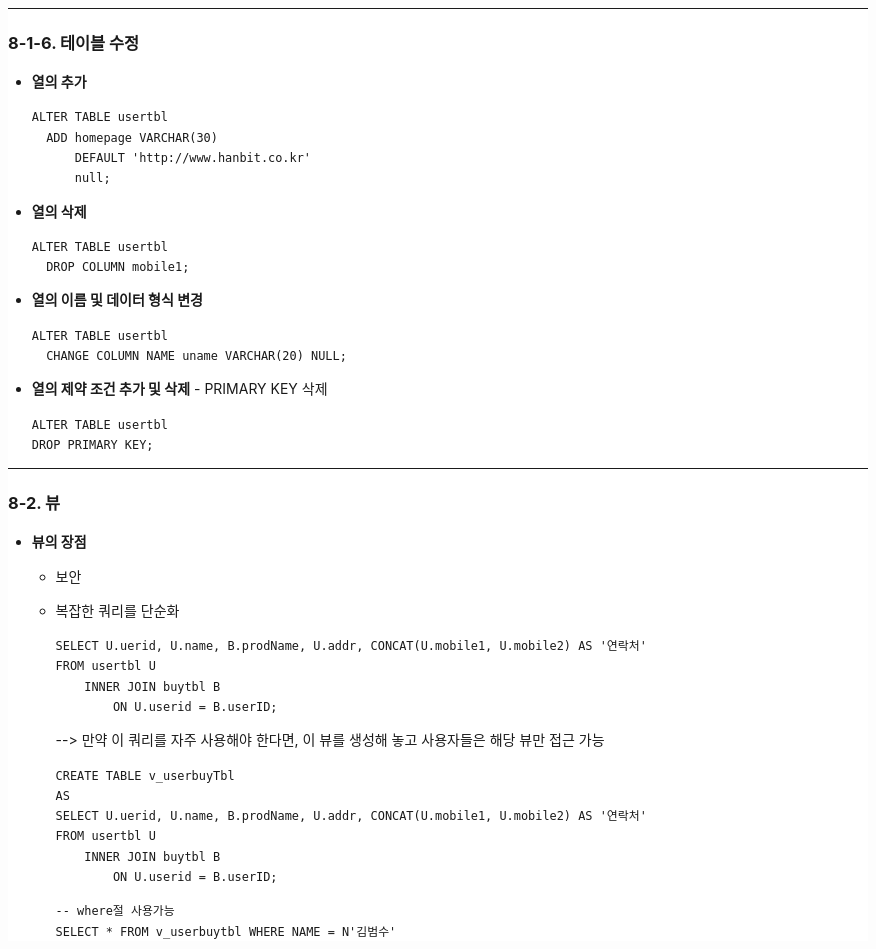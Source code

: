   

---

### 8-1-6. 테이블 수정

* **열의 추가**

  ```mariadb
  ALTER TABLE usertbl
  	ADD homepage VARCHAR(30)
  		DEFAULT 'http://www.hanbit.co.kr'
  		null;
  ```

* **열의 삭제**

  ```mariadb
  ALTER TABLE usertbl
  	DROP COLUMN mobile1;
  ```

* **열의 이름 및 데이터 형식 변경**

  ```mariadb
  ALTER TABLE usertbl
  	CHANGE COLUMN NAME uname VARCHAR(20) NULL;
  ```

* **열의 제약 조건 추가 및 삭제** - PRIMARY KEY 삭제

  ```mariadb
  ALTER TABLE usertbl
  DROP PRIMARY KEY;
  ```



---

### 8-2.  뷰

* **뷰의 장점**

  * 보안

  * 복잡한 쿼리를 단순화

    ```mariadb
    SELECT U.uerid, U.name, B.prodName, U.addr, CONCAT(U.mobile1, U.mobile2) AS '연락처'
    FROM usertbl U
    	INNER JOIN buytbl B
    		ON U.userid = B.userID;
    ```

    --> 만약 이 쿼리를 자주 사용해야 한다면, 이 뷰를 생성해 놓고 사용자들은 해당 뷰만 접근 가능

    ```mariadb
    CREATE TABLE v_userbuyTbl
    AS 
    SELECT U.uerid, U.name, B.prodName, U.addr, CONCAT(U.mobile1, U.mobile2) AS '연락처'
    FROM usertbl U
    	INNER JOIN buytbl B
    		ON U.userid = B.userID;
    ```

    ```mariadb
    -- where절 사용가능
    SELECT * FROM v_userbuytbl WHERE NAME = N'김범수'
    ```

    


